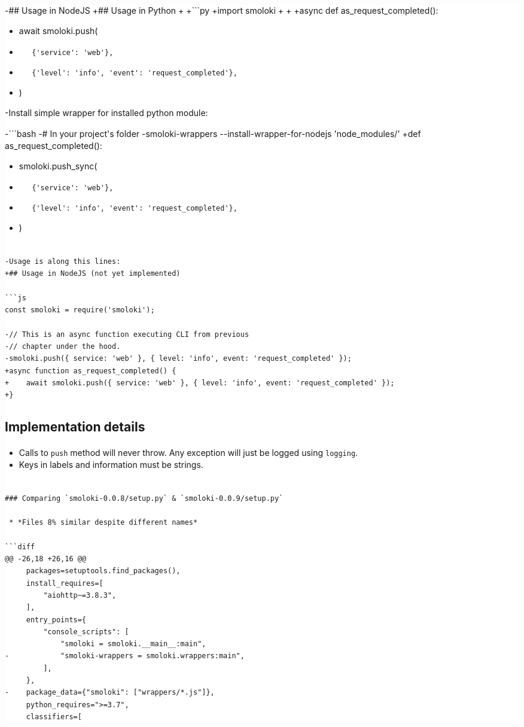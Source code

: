 -## Usage in NodeJS
+## Usage in Python
+
+```py
+import smoloki
+
+
+async def as_request_completed():
+    await smoloki.push(
+        {'service': 'web'},
+        {'level': 'info', 'event': 'request_completed'},
+    )
 
-Install simple wrapper for installed python module:
 
-```bash
-# In your project's folder
-smoloki-wrappers --install-wrapper-for-nodejs 'node_modules/'
+def as_request_completed():
+    smoloki.push_sync(
+        {'service': 'web'},
+        {'level': 'info', 'event': 'request_completed'},
+    )
 ```
 
-Usage is along this lines:
+## Usage in NodeJS (not yet implemented)
 
 ```js
 const smoloki = require('smoloki');
 
-// This is an async function executing CLI from previous
-// chapter under the hood.
-smoloki.push({ service: 'web' }, { level: 'info', event: 'request_completed' });
+async function as_request_completed() {
+    await smoloki.push({ service: 'web' }, { level: 'info', event: 'request_completed' });
+}
 ```
 
 ## Implementation details
 
 - Calls to `push` method will never throw. Any exception will just be
     logged using `logging`.
 - Keys in labels and information must be strings.
```

### Comparing `smoloki-0.0.8/setup.py` & `smoloki-0.0.9/setup.py`

 * *Files 8% similar despite different names*

```diff
@@ -26,18 +26,16 @@
     packages=setuptools.find_packages(),
     install_requires=[
         "aiohttp~=3.8.3",
     ],
     entry_points={
         "console_scripts": [
             "smoloki = smoloki.__main__:main",
-            "smoloki-wrappers = smoloki.wrappers:main",
         ],
     },
-    package_data={"smoloki": ["wrappers/*.js"]},
     python_requires=">=3.7",
     classifiers=[
```
